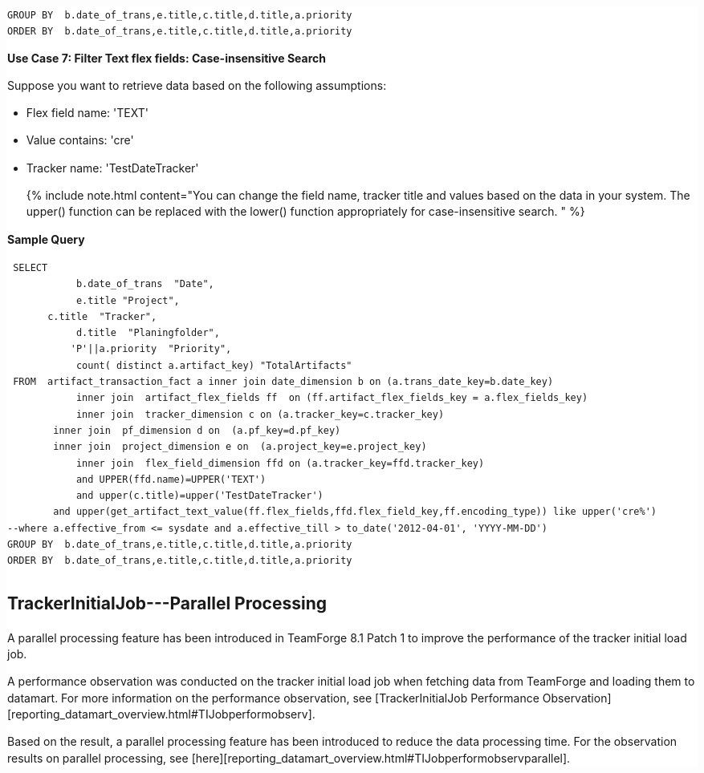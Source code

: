 ```shell
GROUP BY  b.date_of_trans,e.title,c.title,d.title,a.priority
ORDER BY  b.date_of_trans,e.title,c.title,d.title,a.priority
````

**Use Case 7: Filter Text flex fields: Case-insensitive Search**

Suppose you want to retrieve data based on the following assumptions:

 * Flex field name: 'TEXT'
 * Value contains: 'cre'
 * Tracker name: 'TestDateTracker'

   {% include note.html content="You can change the field name, tracker title and values based on the data in your system. The upper() function can be replaced with the lower() function appropriately for case-insensitive search. " %}

**Sample Query**

```shell
 SELECT
            b.date_of_trans  "Date",
            e.title "Project",
       c.title  "Tracker",
            d.title  "Planingfolder",
           'P'||a.priority  "Priority",
            count( distinct a.artifact_key) "TotalArtifacts"
 FROM  artifact_transaction_fact a inner join date_dimension b on (a.trans_date_key=b.date_key) 
            inner join  artifact_flex_fields ff  on (ff.artifact_flex_fields_key = a.flex_fields_key)
            inner join  tracker_dimension c on (a.tracker_key=c.tracker_key) 
        inner join  pf_dimension d on  (a.pf_key=d.pf_key) 
        inner join  project_dimension e on  (a.project_key=e.project_key)  
            inner join  flex_field_dimension ffd on (a.tracker_key=ffd.tracker_key)
            and UPPER(ffd.name)=UPPER('TEXT')
            and upper(c.title)=upper('TestDateTracker')
        and upper(get_artifact_text_value(ff.flex_fields,ffd.flex_field_key,ff.encoding_type)) like upper('cre%')   
--where a.effective_from <= sysdate and a.effective_till > to_date('2012-04-01', 'YYYY-MM-DD')
GROUP BY  b.date_of_trans,e.title,c.title,d.title,a.priority
ORDER BY  b.date_of_trans,e.title,c.title,d.title,a.priority
````

## TrackerInitialJob---Parallel Processing

A parallel processing feature has been introduced in TeamForge 8.1 Patch 1 to improve the performance of the tracker initial load job.

A performance observation was conducted on the tracker initial load job when fetching data from TeamForge and loading them to datamart. For more information on the performance observation, see [TrackerInitialJob Performance Observation][reporting_datamart_overview.html#TIJobperformobserv].

Based on the result, a parallel processing feature has been introduced to reduce the data processing time. For the observation results on parallel processing, see [here][reporting_datamart_overview.html#TIJobperformobservparallel].
